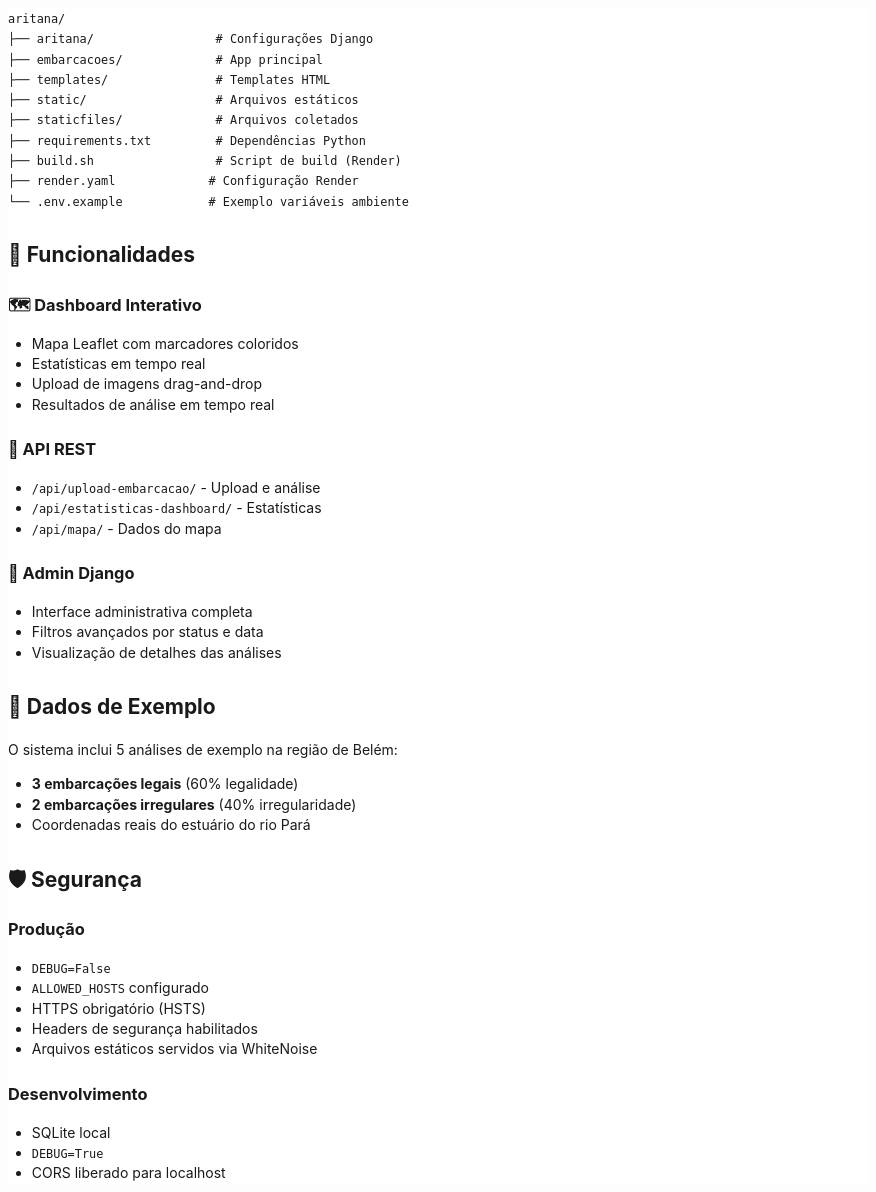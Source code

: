 ```
aritana/
├── aritana/                 # Configurações Django
├── embarcacoes/             # App principal
├── templates/               # Templates HTML
├── static/                  # Arquivos estáticos
├── staticfiles/             # Arquivos coletados
├── requirements.txt         # Dependências Python
├── build.sh                 # Script de build (Render)
├── render.yaml             # Configuração Render
└── .env.example            # Exemplo variáveis ambiente
```

## 🎯 Funcionalidades

### 🗺️ Dashboard Interativo
- Mapa Leaflet com marcadores coloridos
- Estatísticas em tempo real
- Upload de imagens drag-and-drop
- Resultados de análise em tempo real

### 🤖 API REST
- `/api/upload-embarcacao/` - Upload e análise
- `/api/estatisticas-dashboard/` - Estatísticas
- `/api/mapa/` - Dados do mapa

### 🔧 Admin Django
- Interface administrativa completa
- Filtros avançados por status e data
- Visualização de detalhes das análises

## 🧪 Dados de Exemplo

O sistema inclui 5 análises de exemplo na região de Belém:
- **3 embarcações legais** (60% legalidade)
- **2 embarcações irregulares** (40% irregularidade)
- Coordenadas reais do estuário do rio Pará

## 🛡️ Segurança

### Produção
- `DEBUG=False`
- `ALLOWED_HOSTS` configurado
- HTTPS obrigatório (HSTS)
- Headers de segurança habilitados
- Arquivos estáticos servidos via WhiteNoise

### Desenvolvimento
- SQLite local
- `DEBUG=True`
- CORS liberado para localhost
